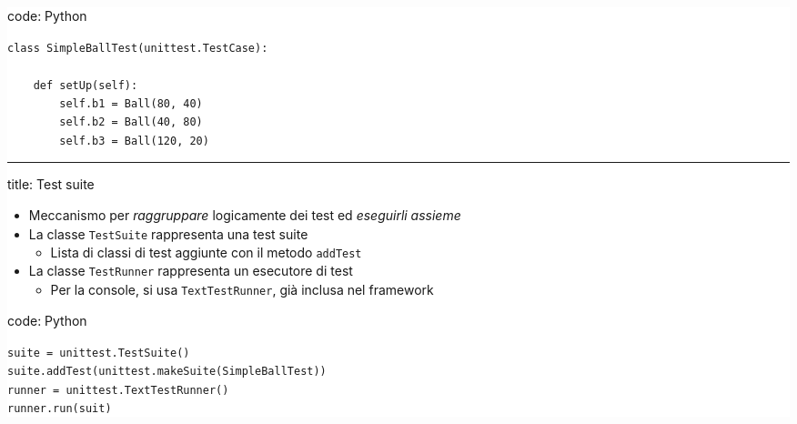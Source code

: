 code: Python

    class SimpleBallTest(unittest.TestCase):
        
        def setUp(self): 
            self.b1 = Ball(80, 40)
            self.b2 = Ball(40, 80)
            self.b3 = Ball(120, 20)


---

title: Test suite

- Meccanismo per *raggruppare* logicamente dei test ed *eseguirli assieme*
- La classe `TestSuite` rappresenta una test suite
    - Lista di classi di test aggiunte con il metodo `addTest`
- La classe `TestRunner` rappresenta un esecutore di test
    - Per la console, si usa `TextTestRunner`, già inclusa nel framework

code: Python

    suite = unittest.TestSuite()
    suite.addTest(unittest.makeSuite(SimpleBallTest))
    runner = unittest.TextTestRunner()
    runner.run(suit)


